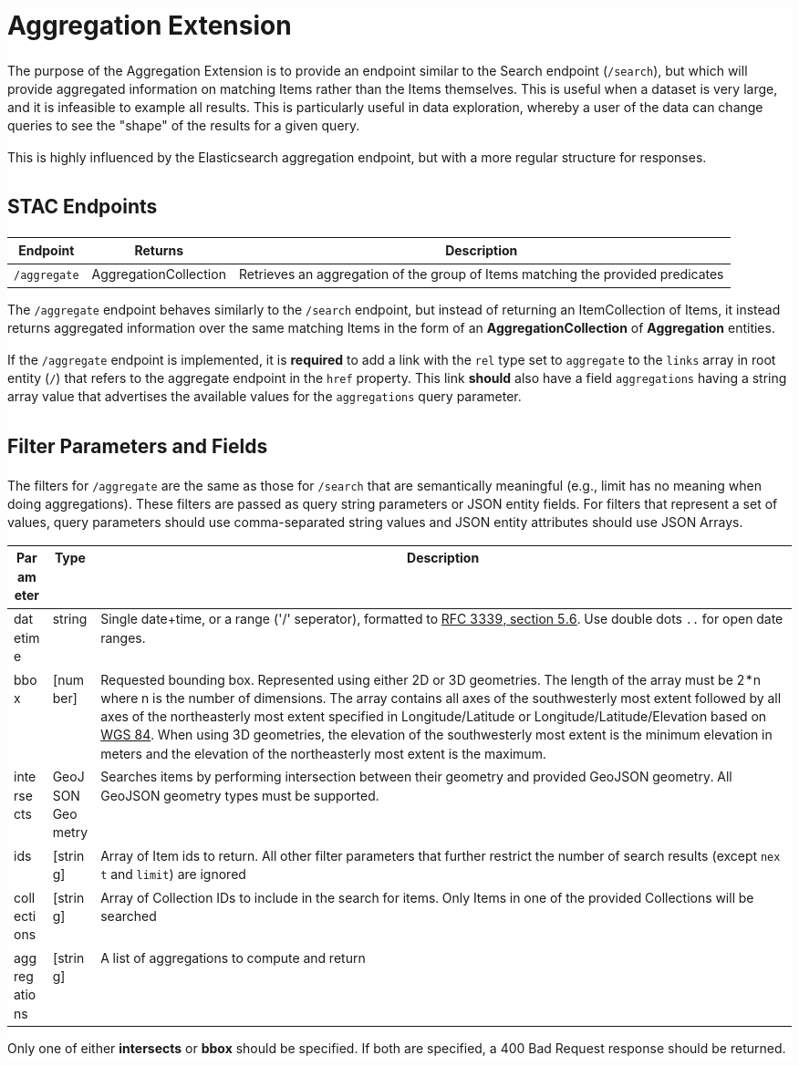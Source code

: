 # Aggregation Extension

The purpose of the Aggregation Extension is to provide an endpoint similar to the Search endpoint (`/search`), but which will provide aggregated information on matching Items rather than the Items themselves. This is useful when a dataset is very large, and it is infeasible to example all results.  This is particularly useful in data exploration, whereby a user of the data can change queries to see the "shape" of the results for a given query. 

This is highly influenced by the Elasticsearch aggregation endpoint, but with a more regular structure for responses.

## STAC Endpoints

| Endpoint     | Returns                                                        | Description |
| ------------ | -------------------------------------------------------------- | ----------- |
| `/aggregate` | AggregationCollection | Retrieves an aggregation of the group of Items matching the provided predicates |

The `/aggregate` endpoint behaves similarly to the `/search` endpoint, but instead of returning an ItemCollection of Items, it instead returns aggregated information over the same matching Items in the form of an **AggregationCollection** of **Aggregation** entities.

If the `/aggregate` endpoint is implemented, it is **required** to add a link with the `rel` type set to `aggregate` to the `links` array in root entity (`/`) that refers to the aggregate endpoint in the `href` property. This link **should** also have a field `aggregations` having a string array value that advertises the available values for the `aggregations` query parameter. 

## Filter Parameters and Fields

The filters for `/aggregate` are the same as those for `/search` that are semantically meaningful (e.g., limit has no meaning when doing aggregations). These filters are passed as query string parameters or JSON 
entity fields.  For filters that represent a set of values, query parameters should use comma-separated 
string values and JSON entity attributes should use JSON Arrays. 

| Parameter    | Type             | Description |
| -----------  | ---------------- | ----------- |
| datetime     | string           | Single date+time, or a range ('/' seperator), formatted to [RFC 3339, section 5.6](https://tools.ietf.org/html/rfc3339#section-5.6). Use double dots `..` for open date ranges. |
| bbox         | \[number]        | Requested bounding box.  Represented using either 2D or 3D geometries. The length of the array must be 2*n where n is the number of dimensions. The array contains all axes of the southwesterly most extent followed by all axes of the northeasterly most extent specified in Longitude/Latitude or Longitude/Latitude/Elevation based on [WGS 84](http://www.opengis.net/def/crs/OGC/1.3/CRS84). When using 3D geometries, the elevation of the southwesterly most extent is the minimum elevation in meters and the elevation of the northeasterly most extent is the maximum. |
| intersects   | GeoJSON Geometry | Searches items by performing intersection between their geometry and provided GeoJSON geometry.  All GeoJSON geometry types must be supported. |
| ids          | \[string]        | Array of Item ids to return. All other filter parameters that further restrict the number of search results (except `next` and `limit`) are ignored |
| collections  | \[string]        | Array of Collection IDs to include in the search for items. Only Items in one of the provided Collections will be searched |
| aggregations | \[string]        | A list of aggregations to compute and return |

Only one of either **intersects** or **bbox** should be specified.  If both are specified, a 400 Bad Request response should be returned. 
